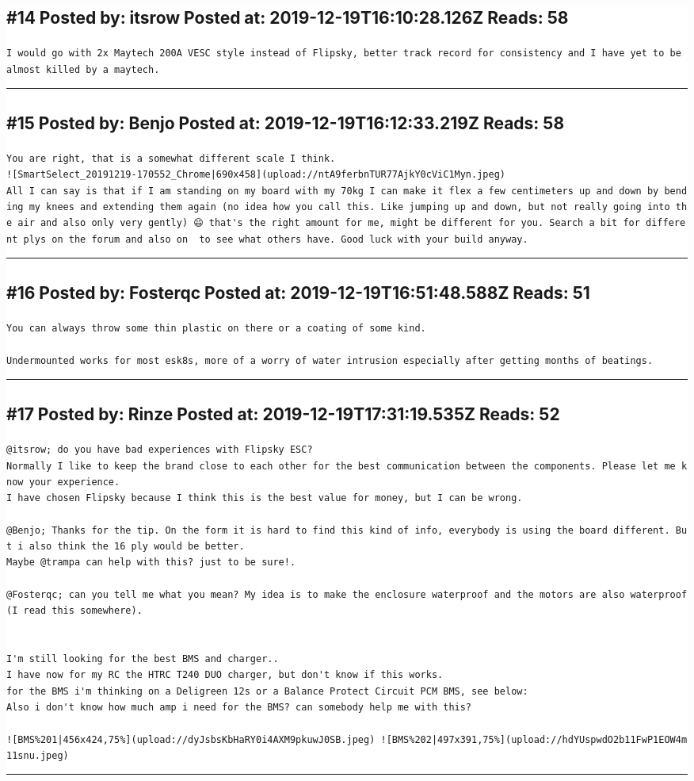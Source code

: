 ## \#14 Posted by: itsrow Posted at: 2019-12-19T16:10:28.126Z Reads: 58

```
I would go with 2x Maytech 200A VESC style instead of Flipsky, better track record for consistency and I have yet to be almost killed by a maytech.
```

---
## \#15 Posted by: Benjo Posted at: 2019-12-19T16:12:33.219Z Reads: 58

```
You are right, that is a somewhat different scale I think.
![SmartSelect_20191219-170552_Chrome|690x458](upload://ntA9ferbnTUR77AjkY0cViC1Myn.jpeg)
All I can say is that if I am standing on my board with my 70kg I can make it flex a few centimeters up and down by bending my knees and extending them again (no idea how you call this. Like jumping up and down, but not really going into the air and also only very gently) 😄 that's the right amount for me, might be different for you. Search a bit for different plys on the forum and also on  to see what others have. Good luck with your build anyway.
```

---
## \#16 Posted by: Fosterqc Posted at: 2019-12-19T16:51:48.588Z Reads: 51

```
You can always throw some thin plastic on there or a coating of some kind.

Undermounted works for most esk8s, more of a worry of water intrusion especially after getting months of beatings.
```

---
## \#17 Posted by: Rinze Posted at: 2019-12-19T17:31:19.535Z Reads: 52

```
@itsrow; do you have bad experiences with Flipsky ESC? 
Normally I like to keep the brand close to each other for the best communication between the components. Please let me know your experience.
I have chosen Flipsky because I think this is the best value for money, but I can be wrong.

@Benjo; Thanks for the tip. On the form it is hard to find this kind of info, everybody is using the board different. But i also think the 16 ply would be better.
Maybe @trampa can help with this? just to be sure!.

@Fosterqc; can you tell me what you mean? My idea is to make the enclosure waterproof and the motors are also waterproof (I read this somewhere).


I'm still looking for the best BMS and charger..
I have now for my RC the HTRC T240 DUO charger, but don't know if this works.
for the BMS i'm thinking on a Deligreen 12s or a Balance Protect Circuit PCM BMS, see below:
Also i don't know how much amp i need for the BMS? can somebody help me with this?

![BMS%201|456x424,75%](upload://dyJsbsKbHaRY0i4AXM9pkuwJ0SB.jpeg) ![BMS%202|497x391,75%](upload://hdYUspwdO2b11FwP1EOW4m11snu.jpeg)
```

---
